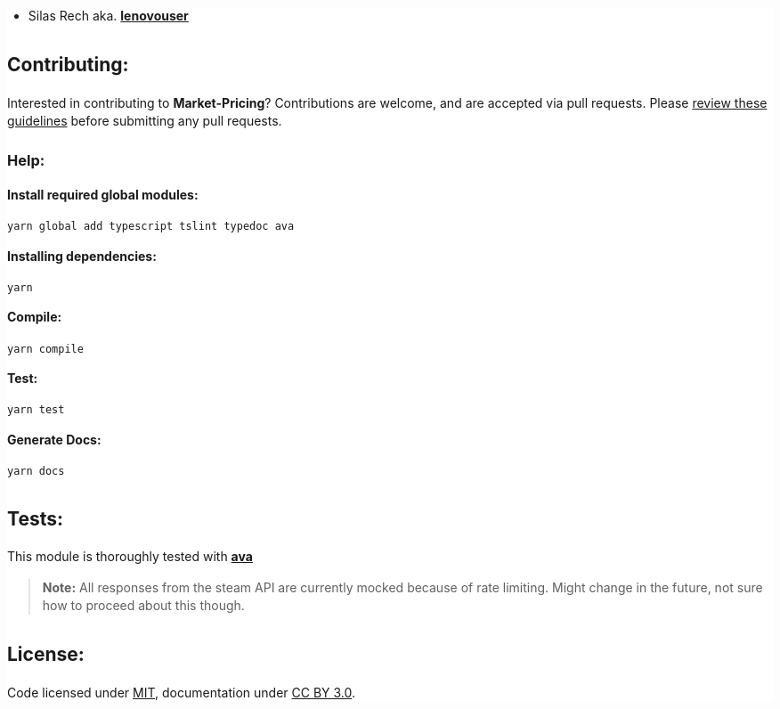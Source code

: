 - Silas Rech aka. **[lenovouser](mailto:silas.rech@protonmail.com)**

## Contributing:

Interested in contributing to **Market-Pricing**? Contributions are welcome, and are accepted via pull requests. Please [review these guidelines](contributing.md) before submitting any pull requests.

### Help:

**Install required global modules:**

```bash
yarn global add typescript tslint typedoc ava
```

**Installing dependencies:**

```bash
yarn
```

**Compile:**

```bash
yarn compile
```

**Test:**

```bash
yarn test
```

**Generate Docs:**

```bash
yarn docs
```

## Tests:

This module is thoroughly tested with **[ava](https://github.com/avajs/ava)**

> **Note:** All responses from the steam API are currently mocked because of rate limiting. Might change in the future, not sure how to proceed about this though.

## License:
Code licensed under [MIT](license.md), documentation under [CC BY 3.0](https://creativecommons.org/licenses/by/3.0/).
